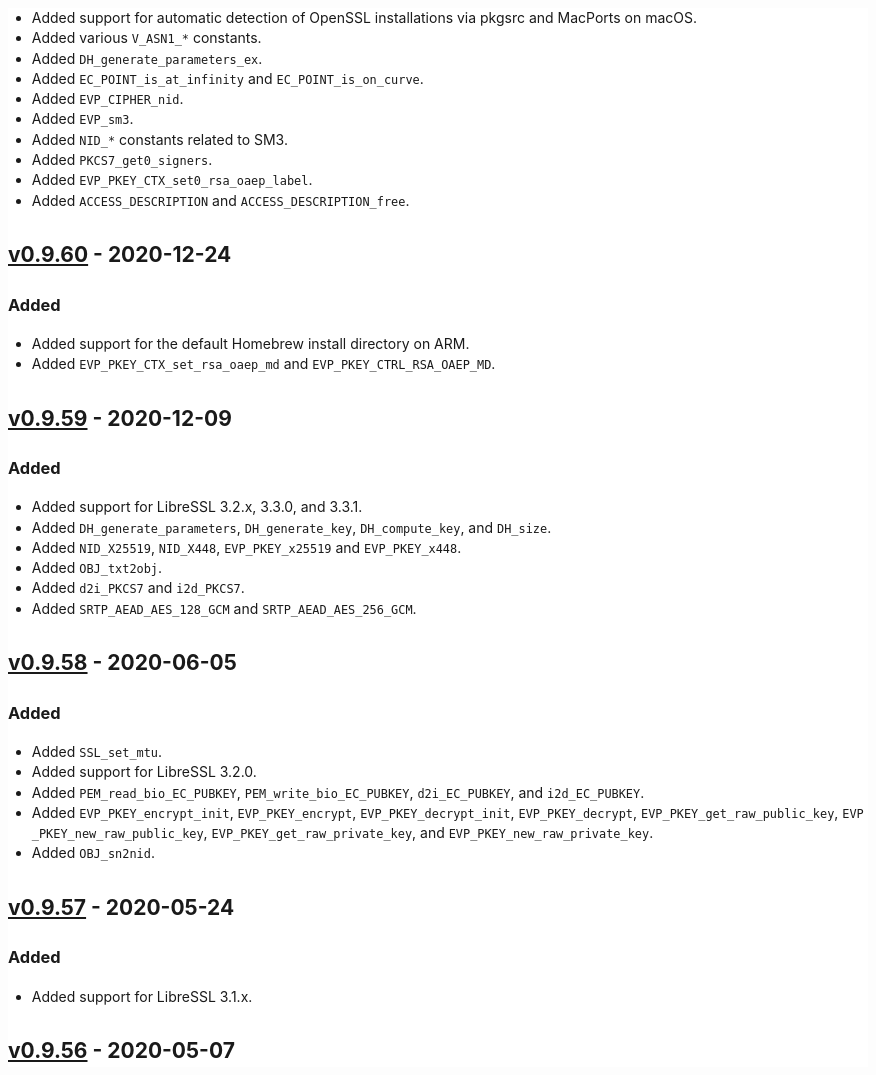 * Added support for automatic detection of OpenSSL installations via pkgsrc and MacPorts on macOS.
* Added various `V_ASN1_*` constants.
* Added `DH_generate_parameters_ex`.
* Added `EC_POINT_is_at_infinity` and `EC_POINT_is_on_curve`.
* Added `EVP_CIPHER_nid`.
* Added `EVP_sm3`.
* Added `NID_*` constants related to SM3.
* Added `PKCS7_get0_signers`.
* Added `EVP_PKEY_CTX_set0_rsa_oaep_label`.
* Added `ACCESS_DESCRIPTION` and `ACCESS_DESCRIPTION_free`.

## [v0.9.60] - 2020-12-24

### Added

* Added support for the default Homebrew install directory on ARM.
* Added `EVP_PKEY_CTX_set_rsa_oaep_md` and `EVP_PKEY_CTRL_RSA_OAEP_MD`.

## [v0.9.59] - 2020-12-09

### Added

* Added support for LibreSSL 3.2.x, 3.3.0, and 3.3.1.
* Added `DH_generate_parameters`, `DH_generate_key`, `DH_compute_key`, and `DH_size`.
* Added `NID_X25519`, `NID_X448`, `EVP_PKEY_x25519` and `EVP_PKEY_x448`.
* Added `OBJ_txt2obj`.
* Added `d2i_PKCS7` and `i2d_PKCS7`.
* Added `SRTP_AEAD_AES_128_GCM` and `SRTP_AEAD_AES_256_GCM`.

## [v0.9.58] - 2020-06-05

### Added

* Added `SSL_set_mtu`.
* Added support for LibreSSL 3.2.0.
* Added `PEM_read_bio_EC_PUBKEY`, `PEM_write_bio_EC_PUBKEY`, `d2i_EC_PUBKEY`, and `i2d_EC_PUBKEY`.
* Added `EVP_PKEY_encrypt_init`, `EVP_PKEY_encrypt`, `EVP_PKEY_decrypt_init`, `EVP_PKEY_decrypt`,
    `EVP_PKEY_get_raw_public_key`, `EVP_PKEY_new_raw_public_key`, `EVP_PKEY_get_raw_private_key`,
    and `EVP_PKEY_new_raw_private_key`.
* Added `OBJ_sn2nid`.

## [v0.9.57] - 2020-05-24

### Added

* Added support for LibreSSL 3.1.x.

## [v0.9.56] - 2020-05-07


[Unreleased]: https://github.com/sfackler/rust-openssl/compare/openssl-sys-v0.9.108..master
[v0.9.108]: https://github.com/sfackler/rust-openssl/compare/openssl-sys-v0.9.107...openssl-sys-v0.9.108
[v0.9.107]: https://github.com/sfackler/rust-openssl/compare/openssl-sys-v0.9.106...openssl-sys-v0.9.107
[v0.9.106]: https://github.com/sfackler/rust-openssl/compare/openssl-sys-v0.9.105...openssl-sys-v0.9.106
[v0.9.105]: https://github.com/sfackler/rust-openssl/compare/openssl-sys-v0.9.104...openssl-sys-v0.9.105
[v0.9.104]: https://github.com/sfackler/rust-openssl/compare/openssl-sys-v0.9.103...openssl-sys-v0.9.104
[v0.9.103]: https://github.com/sfackler/rust-openssl/compare/openssl-sys-v0.9.102...openssl-sys-v0.9.103
[v0.9.102]: https://github.com/sfackler/rust-openssl/compare/openssl-sys-v0.9.101...openssl-sys-v0.9.102
[v0.9.101]: https://github.com/sfackler/rust-openssl/compare/openssl-sys-v0.9.100...openssl-sys-v0.9.101
[v0.9.100]: https://github.com/sfackler/rust-openssl/compare/openssl-sys-v0.9.99...openssl-sys-v0.9.100
[v0.9.99]: https://github.com/sfackler/rust-openssl/compare/openssl-sys-v0.9.98...openssl-sys-v0.9.99
[v0.9.98]: https://github.com/sfackler/rust-openssl/compare/openssl-sys-v0.9.97...openssl-sys-v0.9.98
[v0.9.97]: https://github.com/sfackler/rust-openssl/compare/openssl-sys-v0.9.96...openssl-sys-v0.9.97
[v0.9.96]: https://github.com/sfackler/rust-openssl/compare/openssl-sys-v0.9.95...openssl-sys-v0.9.96
[v0.9.95]: https://github.com/sfackler/rust-openssl/compare/openssl-sys-v0.9.94...openssl-sys-v0.9.95
[v0.9.94]: https://github.com/sfackler/rust-openssl/compare/openssl-sys-v0.9.93...openssl-sys-v0.9.94
[v0.9.93]: https://github.com/sfackler/rust-openssl/compare/openssl-sys-v0.9.92...openssl-sys-v0.9.93
[v0.9.92]: https://github.com/sfackler/rust-openssl/compare/openssl-sys-v0.9.91...openssl-sys-v0.9.92
[v0.9.91]: https://github.com/sfackler/rust-openssl/compare/openssl-sys-v0.9.90...openssl-sys-v0.9.91
[v0.9.90]: https://github.com/sfackler/rust-openssl/compare/openssl-sys-v0.9.89...openssl-sys-v0.9.90
[v0.9.89]: https://github.com/sfackler/rust-openssl/compare/openssl-sys-v0.9.88...openssl-sys-v0.9.89
[v0.9.88]: https://github.com/sfackler/rust-openssl/compare/openssl-sys-v0.9.87...openssl-sys-v0.9.88
[v0.9.87]: https://github.com/sfackler/rust-openssl/compare/openssl-sys-v0.9.86...openssl-sys-v0.9.87
[v0.9.86]: https://github.com/sfackler/rust-openssl/compare/openssl-sys-v0.9.85...openssl-sys-v0.9.86
[v0.9.85]: https://github.com/sfackler/rust-openssl/compare/openssl-sys-v0.9.84...openssl-sys-v0.9.85
[v0.9.84]: https://github.com/sfackler/rust-openssl/compare/openssl-sys-v0.9.83...openssl-sys-v0.9.84
[v0.9.83]: https://github.com/sfackler/rust-openssl/compare/openssl-sys-v0.9.82...openssl-sys-v0.9.83
[v0.9.82]: https://github.com/sfackler/rust-openssl/compare/openssl-sys-v0.9.81...openssl-sys-v0.9.82
[v0.9.81]: https://github.com/sfackler/rust-openssl/compare/openssl-sys-v0.9.80...openssl-sys-v0.9.81
[v0.9.80]: https://github.com/sfackler/rust-openssl/compare/openssl-sys-v0.9.79...openssl-sys-v0.9.80
[v0.9.79]: https://github.com/sfackler/rust-openssl/compare/openssl-sys-v0.9.78...openssl-sys-v0.9.79
[v0.9.78]: https://github.com/sfackler/rust-openssl/compare/openssl-sys-v0.9.77...openssl-sys-v0.9.78
[v0.9.77]: https://github.com/sfackler/rust-openssl/compare/openssl-sys-v0.9.76...openssl-sys-v0.9.77
[v0.9.76]: https://github.com/sfackler/rust-openssl/compare/openssl-sys-v0.9.75...openssl-sys-v0.9.76
[v0.9.75]: https://github.com/sfackler/rust-openssl/compare/openssl-sys-v0.9.74...openssl-sys-v0.9.75
[v0.9.74]: https://github.com/sfackler/rust-openssl/compare/openssl-sys-v0.9.73...openssl-sys-v0.9.74
[v0.9.73]: https://github.com/sfackler/rust-openssl/compare/openssl-sys-v0.9.72...openssl-sys-v0.9.73
[v0.9.72]: https://github.com/sfackler/rust-openssl/compare/openssl-sys-v0.9.71...openssl-sys-v0.9.72
[v0.9.71]: https://github.com/sfackler/rust-openssl/compare/openssl-sys-v0.9.70...openssl-sys-v0.9.71
[v0.9.70]: https://github.com/sfackler/rust-openssl/compare/openssl-sys-v0.9.69...openssl-sys-v0.9.70
[v0.9.69]: https://github.com/sfackler/rust-openssl/compare/openssl-sys-v0.9.68...openssl-sys-v0.9.69
[v0.9.68]: https://github.com/sfackler/rust-openssl/compare/openssl-sys-v0.9.67...openssl-sys-v0.9.68
[v0.9.67]: https://github.com/sfackler/rust-openssl/compare/openssl-sys-v0.9.66...openssl-sys-v0.9.67
[v0.9.66]: https://github.com/sfackler/rust-openssl/compare/openssl-sys-v0.9.65...openssl-sys-v0.9.66
[v0.9.65]: https://github.com/sfackler/rust-openssl/compare/openssl-sys-v0.9.64...openssl-sys-v0.9.65
[v0.9.64]: https://github.com/sfackler/rust-openssl/compare/openssl-sys-v0.9.63...openssl-sys-v0.9.64
[v0.9.63]: https://github.com/sfackler/rust-openssl/compare/openssl-sys-v0.9.62...openssl-sys-v0.9.63
[v0.9.62]: https://github.com/sfackler/rust-openssl/compare/openssl-sys-v0.9.61...openssl-sys-v0.9.62
[v0.9.61]: https://github.com/sfackler/rust-openssl/compare/openssl-sys-v0.9.60...openssl-sys-v0.9.61
[v0.9.60]: https://github.com/sfackler/rust-openssl/compare/openssl-sys-v0.9.59...openssl-sys-v0.9.60
[v0.9.59]: https://github.com/sfackler/rust-openssl/compare/openssl-sys-v0.9.58...openssl-sys-v0.9.59
[v0.9.58]: https://github.com/sfackler/rust-openssl/compare/openssl-sys-v0.9.57...openssl-sys-v0.9.58
[v0.9.57]: https://github.com/sfackler/rust-openssl/compare/openssl-sys-v0.9.56...openssl-sys-v0.9.57
[v0.9.56]: https://github.com/sfackler/rust-openssl/compare/openssl-sys-v0.9.55...openssl-sys-v0.9.56
[v0.9.55]: https://github.com/sfackler/rust-openssl/compare/openssl-sys-v0.9.54...openssl-sys-v0.9.55
[v0.9.54]: https://github.com/sfackler/rust-openssl/compare/openssl-sys-v0.9.53...openssl-sys-v0.9.54
[v0.9.53]: https://github.com/sfackler/rust-openssl/compare/openssl-sys-v0.9.52...openssl-sys-v0.9.53
[v0.9.52]: https://github.com/sfackler/rust-openssl/compare/openssl-sys-v0.9.51...openssl-sys-v0.9.52
[v0.9.51]: https://github.com/sfackler/rust-openssl/compare/openssl-sys-v0.9.50...openssl-sys-v0.9.51
[v0.9.50]: https://github.com/sfackler/rust-openssl/compare/openssl-sys-v0.9.49...openssl-sys-v0.9.50
[v0.9.49]: https://github.com/sfackler/rust-openssl/compare/openssl-sys-v0.9.48...openssl-sys-v0.9.49
[v0.9.48]: https://github.com/sfackler/rust-openssl/compare/openssl-sys-v0.9.47...openssl-sys-v0.9.48
[v0.9.47]: https://github.com/sfackler/rust-openssl/compare/openssl-sys-v0.9.46...openssl-sys-v0.9.47
[v0.9.46]: https://github.com/sfackler/rust-openssl/compare/openssl-sys-v0.9.45...openssl-sys-v0.9.46
[v0.9.45]: https://github.com/sfackler/rust-openssl/compare/openssl-sys-v0.9.44...openssl-sys-v0.9.45
[v0.9.44]: https://github.com/sfackler/rust-openssl/compare/openssl-sys-v0.9.43...openssl-sys-v0.9.44
[v0.9.43]: https://github.com/sfackler/rust-openssl/compare/openssl-sys-v0.9.42...openssl-sys-v0.9.43